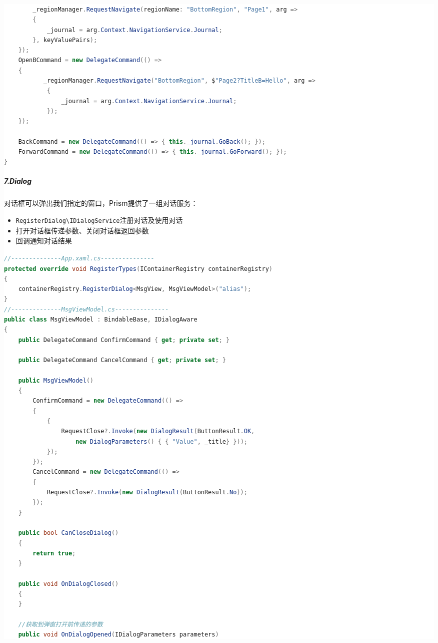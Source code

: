 ```C#
        _regionManager.RequestNavigate(regionName: "BottomRegion", "Page1", arg =>
        {
            _journal = arg.Context.NavigationService.Journal;
        }, keyValuePairs);
    });
    OpenBCommand = new DelegateCommand(() =>
    {
           _regionManager.RequestNavigate("BottomRegion", $"Page2?TitleB=Hello", arg =>
            {
                _journal = arg.Context.NavigationService.Journal;
            });
    });

    BackCommand = new DelegateCommand(() => { this._journal.GoBack(); });
    ForwardCommand = new DelegateCommand(() => { this._journal.GoForward(); });
}
```

##### 7.Dialog

对话框可以弹出我们指定的窗口，Prism提供了一组对话服务：

- `RegisterDialog\IDialogService`注册对话及使用对话
- 打开对话框传递参数、关闭对话框返回参数
- 回调通知对话结果

```C#
//--------------App.xaml.cs---------------
protected override void RegisterTypes(IContainerRegistry containerRegistry)
{
    containerRegistry.RegisterDialog<MsgView, MsgViewModel>("alias");
}
//--------------MsgViewModel.cs---------------
public class MsgViewModel : BindableBase, IDialogAware
{
    public DelegateCommand ConfirmCommand { get; private set; }

    public DelegateCommand CancelCommand { get; private set; }

    public MsgViewModel()
    {
        ConfirmCommand = new DelegateCommand(() =>
        {
            {
                RequestClose?.Invoke(new DialogResult(ButtonResult.OK,
                    new DialogParameters() { { "Value", _title} }));
            });
        });
        CancelCommand = new DelegateCommand(() =>
        {
            RequestClose?.Invoke(new DialogResult(ButtonResult.No));
        });
    }

    public bool CanCloseDialog()
    {
        return true;
    }

    public void OnDialogClosed()
    {
    }

    //获取到弹窗打开前传递的参数
    public void OnDialogOpened(IDialogParameters parameters)
```